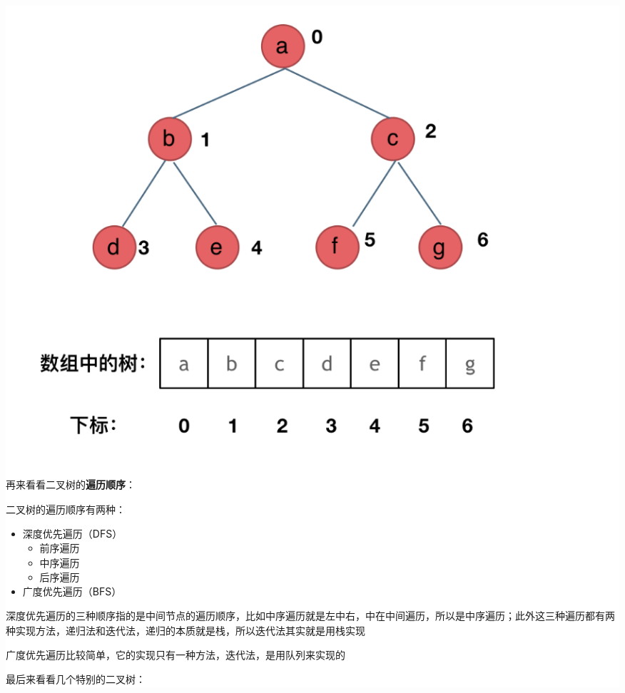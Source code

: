 ![image-20220522102758379](../../static/images/二叉树.assets/image-20220522102758379.png)



再来看看二叉树的**遍历顺序**：

二叉树的遍历顺序有两种：

- 深度优先遍历（DFS）
  - 前序遍历
  - 中序遍历
  - 后序遍历
- 广度优先遍历（BFS）



深度优先遍历的三种顺序指的是中间节点的遍历顺序，比如中序遍历就是左中右，中在中间遍历，所以是中序遍历；此外这三种遍历都有两种实现方法，递归法和迭代法，递归的本质就是栈，所以迭代法其实就是用栈实现



广度优先遍历比较简单，它的实现只有一种方法，迭代法，是用队列来实现的



最后来看看几个特别的二叉树：
